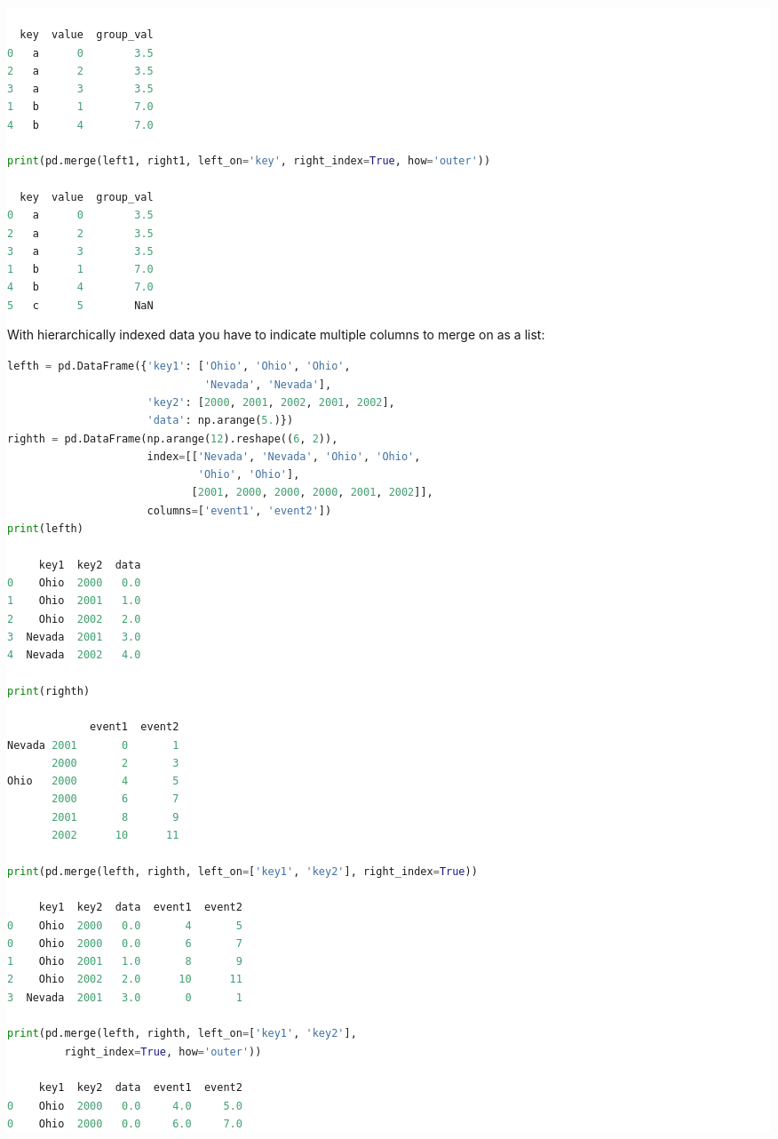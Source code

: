 ```python

  key  value  group_val
0   a      0        3.5
2   a      2        3.5
3   a      3        3.5
1   b      1        7.0
4   b      4        7.0

print(pd.merge(left1, right1, left_on='key', right_index=True, how='outer'))

  key  value  group_val
0   a      0        3.5
2   a      2        3.5
3   a      3        3.5
1   b      1        7.0
4   b      4        7.0
5   c      5        NaN
```
With hierarchically indexed data you have to indicate multiple columns to merge on as a list:
```python
lefth = pd.DataFrame({'key1': ['Ohio', 'Ohio', 'Ohio',
                               'Nevada', 'Nevada'],
                      'key2': [2000, 2001, 2002, 2001, 2002],
                      'data': np.arange(5.)})
righth = pd.DataFrame(np.arange(12).reshape((6, 2)),
                      index=[['Nevada', 'Nevada', 'Ohio', 'Ohio',
                              'Ohio', 'Ohio'],
                             [2001, 2000, 2000, 2000, 2001, 2002]],
                      columns=['event1', 'event2'])
print(lefth)

     key1  key2  data
0    Ohio  2000   0.0
1    Ohio  2001   1.0
2    Ohio  2002   2.0
3  Nevada  2001   3.0
4  Nevada  2002   4.0

print(righth)

             event1  event2
Nevada 2001       0       1
       2000       2       3
Ohio   2000       4       5
       2000       6       7
       2001       8       9
       2002      10      11

print(pd.merge(lefth, righth, left_on=['key1', 'key2'], right_index=True))

     key1  key2  data  event1  event2
0    Ohio  2000   0.0       4       5
0    Ohio  2000   0.0       6       7
1    Ohio  2001   1.0       8       9
2    Ohio  2002   2.0      10      11
3  Nevada  2001   3.0       0       1

print(pd.merge(lefth, righth, left_on=['key1', 'key2'],
         right_index=True, how='outer'))

     key1  key2  data  event1  event2
0    Ohio  2000   0.0     4.0     5.0
0    Ohio  2000   0.0     6.0     7.0
```